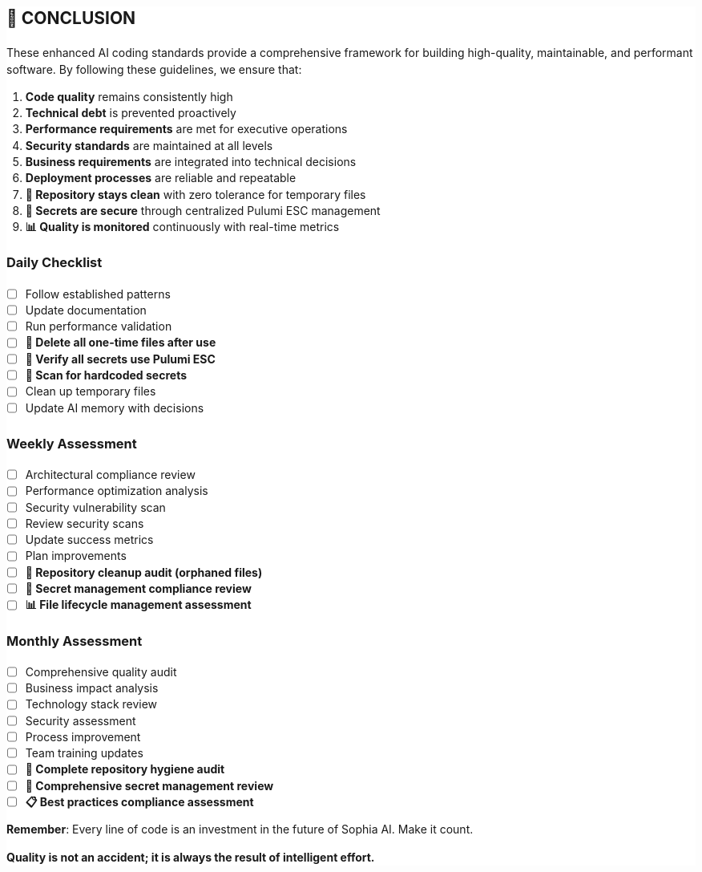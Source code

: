 ## 🎉 **CONCLUSION**

These enhanced AI coding standards provide a comprehensive framework for building high-quality, maintainable, and performant software. By following these guidelines, we ensure that:

1. **Code quality** remains consistently high
2. **Technical debt** is prevented proactively  
3. **Performance requirements** are met for executive operations
4. **Security standards** are maintained at all levels
5. **Business requirements** are integrated into technical decisions
6. **Deployment processes** are reliable and repeatable
7. **🧹 Repository stays clean** with zero tolerance for temporary files
8. **🔐 Secrets are secure** through centralized Pulumi ESC management
9. **📊 Quality is monitored** continuously with real-time metrics

### **Daily Checklist**
- [ ] Follow established patterns
- [ ] Update documentation
- [ ] Run performance validation
- [ ] **🧹 Delete all one-time files after use**
- [ ] **🔐 Verify all secrets use Pulumi ESC**
- [ ] **🚫 Scan for hardcoded secrets**
- [ ] Clean up temporary files
- [ ] Update AI memory with decisions

### **Weekly Assessment**
- [ ] Architectural compliance review
- [ ] Performance optimization analysis
- [ ] Security vulnerability scan
- [ ] Review security scans
- [ ] Update success metrics
- [ ] Plan improvements
- [ ] **🧹 Repository cleanup audit (orphaned files)**
- [ ] **🔐 Secret management compliance review**
- [ ] **📊 File lifecycle management assessment**

### **Monthly Assessment**
- [ ] Comprehensive quality audit
- [ ] Business impact analysis
- [ ] Technology stack review
- [ ] Security assessment
- [ ] Process improvement
- [ ] Team training updates
- [ ] **🧹 Complete repository hygiene audit**
- [ ] **🔐 Comprehensive secret management review**
- [ ] **📋 Best practices compliance assessment**

**Remember**: Every line of code is an investment in the future of Sophia AI. Make it count.

**Quality is not an accident; it is always the result of intelligent effort.** 